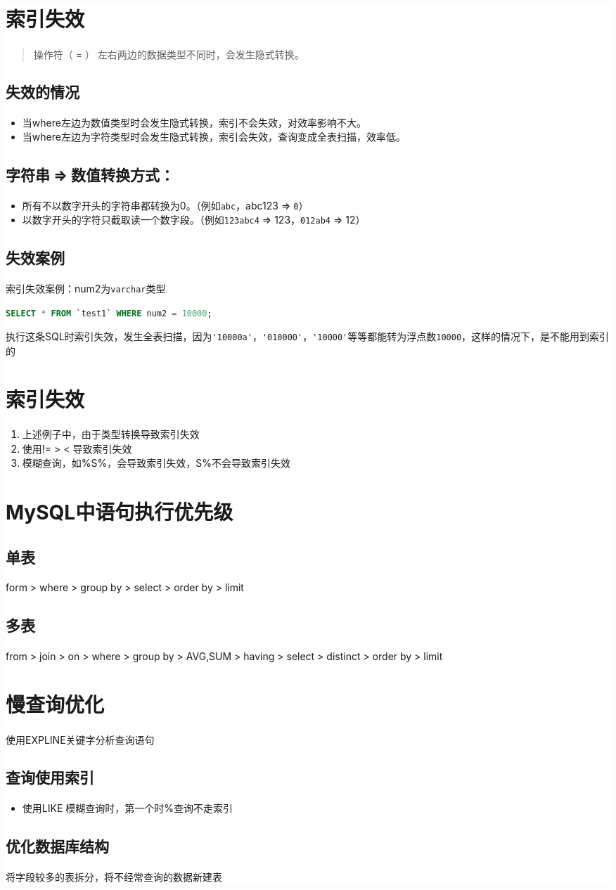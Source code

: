 # 索引失效

> 操作符（ = ） 左右两边的数据类型不同时，会发生隐式转换。

## 失效的情况

- 当where左边为数值类型时会发生隐式转换，索引不会失效，对效率影响不大。
- 当where左边为字符类型时会发生隐式转换，索引会失效，查询变成全表扫描，效率低。

## 字符串 => 数值转换方式：

- 所有不以数字开头的字符串都转换为0。（例如`abc`，abc123 => `0`）
- 以数字开头的字符只截取读一个数字段。（例如`123abc4` => 123，`012ab4` => 12）

## 失效案例

索引失效案例：num2为`varchar`类型

```sql
SELECT * FROM `test1` WHERE num2 = 10000;
```

执行这条SQL时索引失效，发生全表扫描，因为`'10000a'`，`'010000'`，`'10000'`等等都能转为浮点数`10000`，这样的情况下，是不能用到索引的

# 索引失效
1. 上述例子中，由于类型转换导致索引失效
2. 使用!= > < 导致索引失效
3. 模糊查询，如%S%，会导致索引失效，S%不会导致索引失效

# MySQL中语句执行优先级
## 单表
form > where > group by > select > order by > limit
## 多表
from > join > on > where > group by > AVG,SUM > having > select > distinct > order by > limit
# 慢查询优化
使用EXPLINE关键字分析查询语句
## 查询使用索引
- 使用LIKE 模糊查询时，第一个时%查询不走索引
## 优化数据库结构
将字段较多的表拆分，将不经常查询的数据新建表
